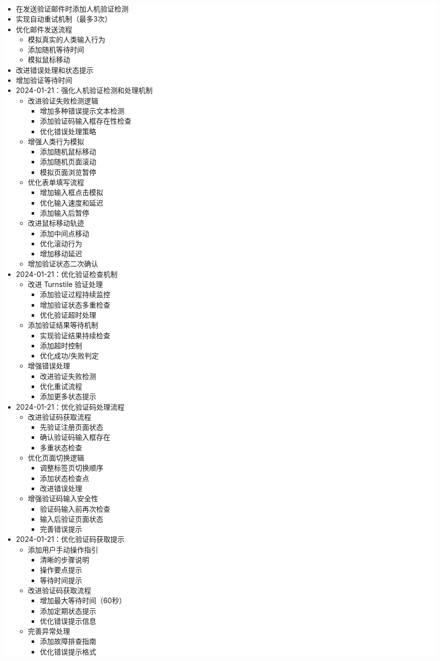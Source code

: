   - 在发送验证邮件时添加人机验证检测
  - 实现自动重试机制（最多3次）
  - 优化邮件发送流程
    - 模拟真实的人类输入行为
    - 添加随机等待时间
    - 模拟鼠标移动
  - 改进错误处理和状态提示
  - 增加验证等待时间
- 2024-01-21：强化人机验证检测和处理机制
  - 改进验证失败检测逻辑
    - 增加多种错误提示文本检测
    - 添加验证码输入框存在性检查
    - 优化错误处理策略
  - 增强人类行为模拟
    - 添加随机鼠标移动
    - 添加随机页面滚动
    - 模拟页面浏览暂停
  - 优化表单填写流程
    - 增加输入框点击模拟
    - 优化输入速度和延迟
    - 添加输入后暂停
  - 改进鼠标移动轨迹
    - 添加中间点移动
    - 优化滚动行为
    - 增加移动延迟
  - 增加验证状态二次确认
- 2024-01-21：优化验证检查机制
  - 改进 Turnstile 验证处理
    - 添加验证过程持续监控
    - 增加验证状态多重检查
    - 优化验证超时处理
  - 添加验证结果等待机制
    - 实现验证结果持续检查
    - 添加超时控制
    - 优化成功/失败判定
  - 增强错误处理
    - 改进验证失败检测
    - 优化重试流程
    - 添加更多状态提示
- 2024-01-21：优化验证码处理流程
  - 改进验证码获取流程
    - 先验证注册页面状态
    - 确认验证码输入框存在
    - 多重状态检查
  - 优化页面切换逻辑
    - 调整标签页切换顺序
    - 添加状态检查点
    - 改进错误处理
  - 增强验证码输入安全性
    - 验证码输入前再次检查
    - 输入后验证页面状态
    - 完善错误提示
- 2024-01-21：优化验证码获取提示
  - 添加用户手动操作指引
    - 清晰的步骤说明
    - 操作要点提示
    - 等待时间提示
  - 改进验证码获取流程
    - 增加最大等待时间（60秒）
    - 添加定期状态提示
    - 优化错误提示信息
  - 完善异常处理
    - 添加故障排查指南
    - 优化错误提示格式